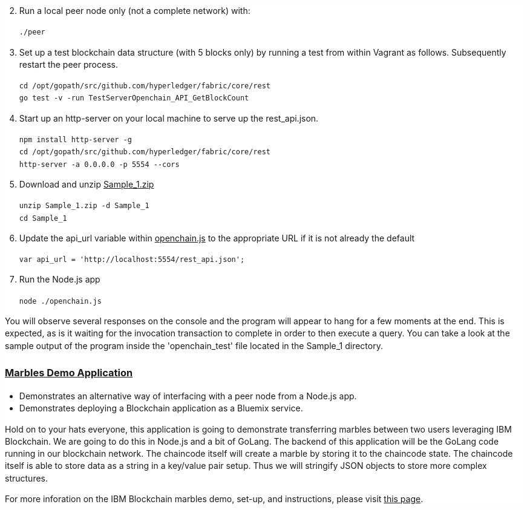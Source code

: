 2. Run a local peer node only (not a complete network) with:

    `./peer`

3. Set up a test blockchain data structure (with 5 blocks only) by running a test from within Vagrant as follows. Subsequently restart the peer process.

    ```
    cd /opt/gopath/src/github.com/hyperledger/fabric/core/rest
    go test -v -run TestServerOpenchain_API_GetBlockCount
    ```

4. Start up an http-server on your local machine to serve up the rest_api.json.

    ```
    npm install http-server -g
    cd /opt/gopath/src/github.com/hyperledger/fabric/core/rest
    http-server -a 0.0.0.0 -p 5554 --cors
    ```

5. Download and unzip [Sample_1.zip](https://github.com/hyperledger/fabric/blob/master/docs/API/Samples/Sample_1.zip)

    ```
    unzip Sample_1.zip -d Sample_1
    cd Sample_1
    ```

6. Update the api_url variable within [openchain.js](https://github.com/hyperledger/fabric/blob/master/docs/API/Samples/Sample_1.js) to the appropriate URL if it is not already the default

    `var api_url = 'http://localhost:5554/rest_api.json';`

7. Run the Node.js app

    `node ./openchain.js`

You will observe several responses on the console and the program will appear to hang for a few moments at the end. This is expected, as is it waiting for the invocation transaction to complete in order to then execute a query. You can take a look at the sample output of the program inside the 'openchain_test' file located in the Sample_1 directory.

### [Marbles Demo Application](https://github.com/IBM-Blockchain/marbles)

* Demonstrates an alternative way of interfacing with a peer node from a Node.js app.
* Demonstrates deploying a Blockchain application as a Bluemix service.

Hold on to your hats everyone, this application is going to demonstrate transferring marbles between two users leveraging IBM Blockchain. We are going to do this in Node.js and a bit of GoLang. The backend of this application will be the GoLang code running in our blockchain network. The chaincode itself will create a marble by storing it to the chaincode state. The chaincode itself is able to store data as a string in a key/value pair setup. Thus we will stringify JSON objects to store more complex structures.

For more inforation on the IBM Blockchain marbles demo, set-up, and instructions, please visit [this page](https://github.com/IBM-Blockchain/marbles).
